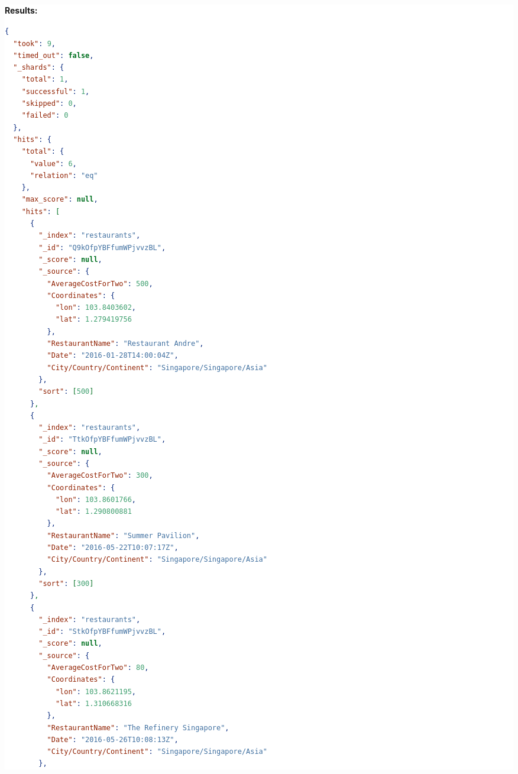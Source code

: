 **Results:**
```json
{
  "took": 9,
  "timed_out": false,
  "_shards": {
    "total": 1,
    "successful": 1,
    "skipped": 0,
    "failed": 0
  },
  "hits": {
    "total": {
      "value": 6,
      "relation": "eq"
    },
    "max_score": null,
    "hits": [
      {
        "_index": "restaurants",
        "_id": "Q9kOfpYBFfumWPjvvzBL",
        "_score": null,
        "_source": {
          "AverageCostForTwo": 500,
          "Coordinates": {
            "lon": 103.8403602,
            "lat": 1.279419756
          },
          "RestaurantName": "Restaurant Andre",
          "Date": "2016-01-28T14:00:04Z",
          "City/Country/Continent": "Singapore/Singapore/Asia"
        },
        "sort": [500]
      },
      {
        "_index": "restaurants",
        "_id": "TtkOfpYBFfumWPjvvzBL",
        "_score": null,
        "_source": {
          "AverageCostForTwo": 300,
          "Coordinates": {
            "lon": 103.8601766,
            "lat": 1.290800881
          },
          "RestaurantName": "Summer Pavilion",
          "Date": "2016-05-22T10:07:17Z",
          "City/Country/Continent": "Singapore/Singapore/Asia"
        },
        "sort": [300]
      },
      {
        "_index": "restaurants",
        "_id": "StkOfpYBFfumWPjvvzBL",
        "_score": null,
        "_source": {
          "AverageCostForTwo": 80,
          "Coordinates": {
            "lon": 103.8621195,
            "lat": 1.310668316
          },
          "RestaurantName": "The Refinery Singapore",
          "Date": "2016-05-26T10:08:13Z",
          "City/Country/Continent": "Singapore/Singapore/Asia"
        },
```